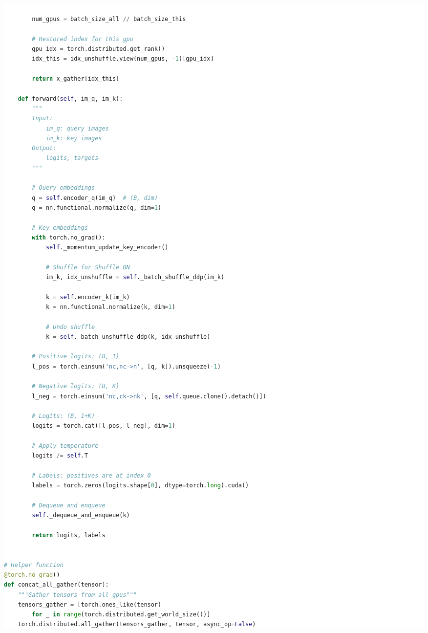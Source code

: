 ```python
        
        num_gpus = batch_size_all // batch_size_this
        
        # Restored index for this gpu
        gpu_idx = torch.distributed.get_rank()
        idx_this = idx_unshuffle.view(num_gpus, -1)[gpu_idx]
        
        return x_gather[idx_this]
    
    def forward(self, im_q, im_k):
        """
        Input:
            im_q: query images
            im_k: key images
        Output:
            logits, targets
        """
        
        # Query embeddings
        q = self.encoder_q(im_q)  # (B, dim)
        q = nn.functional.normalize(q, dim=1)
        
        # Key embeddings
        with torch.no_grad():
            self._momentum_update_key_encoder()
            
            # Shuffle for Shuffle BN
            im_k, idx_unshuffle = self._batch_shuffle_ddp(im_k)
            
            k = self.encoder_k(im_k)
            k = nn.functional.normalize(k, dim=1)
            
            # Undo shuffle
            k = self._batch_unshuffle_ddp(k, idx_unshuffle)
        
        # Positive logits: (B, 1)
        l_pos = torch.einsum('nc,nc->n', [q, k]).unsqueeze(-1)
        
        # Negative logits: (B, K)
        l_neg = torch.einsum('nc,ck->nk', [q, self.queue.clone().detach()])
        
        # Logits: (B, 1+K)
        logits = torch.cat([l_pos, l_neg], dim=1)
        
        # Apply temperature
        logits /= self.T
        
        # Labels: positives are at index 0
        labels = torch.zeros(logits.shape[0], dtype=torch.long).cuda()
        
        # Dequeue and enqueue
        self._dequeue_and_enqueue(k)
        
        return logits, labels


# Helper function
@torch.no_grad()
def concat_all_gather(tensor):
    """Gather tensors from all gpus"""
    tensors_gather = [torch.ones_like(tensor)
        for _ in range(torch.distributed.get_world_size())]
    torch.distributed.all_gather(tensors_gather, tensor, async_op=False)
```